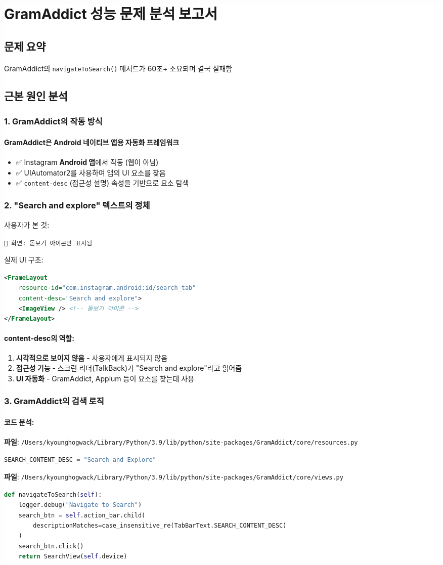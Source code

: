 # GramAddict 성능 문제 분석 보고서

## 문제 요약
GramAddict의 `navigateToSearch()` 메서드가 60초+ 소요되며 결국 실패함

## 근본 원인 분석

### 1. GramAddict의 작동 방식

#### GramAddict은 **Android 네이티브 앱**용 자동화 프레임워크
- ✅ Instagram **Android 앱**에서 작동 (웹이 아님)
- ✅ UIAutomator2를 사용하여 앱의 UI 요소를 찾음
- ✅ `content-desc` (접근성 설명) 속성을 기반으로 요소 탐색

### 2. "Search and explore" 텍스트의 정체

사용자가 본 것:
```
📱 화면: 돋보기 아이콘만 표시됨
```

실제 UI 구조:
```xml
<FrameLayout
    resource-id="com.instagram.android:id/search_tab"
    content-desc="Search and explore">
    <ImageView /> <!-- 돋보기 아이콘 -->
</FrameLayout>
```

#### content-desc의 역할:
1. **시각적으로 보이지 않음** - 사용자에게 표시되지 않음
2. **접근성 기능** - 스크린 리더(TalkBack)가 "Search and explore"라고 읽어줌
3. **UI 자동화** - GramAddict, Appium 등이 요소를 찾는데 사용

### 3. GramAddict의 검색 로직

#### 코드 분석:

**파일**: `/Users/kyounghogwack/Library/Python/3.9/lib/python/site-packages/GramAddict/core/resources.py`
```python
SEARCH_CONTENT_DESC = "Search and Explore"
```

**파일**: `/Users/kyounghogwack/Library/Python/3.9/lib/python/site-packages/GramAddict/core/views.py`
```python
def navigateToSearch(self):
    logger.debug("Navigate to Search")
    search_btn = self.action_bar.child(
        descriptionMatches=case_insensitive_re(TabBarText.SEARCH_CONTENT_DESC)
    )
    search_btn.click()
    return SearchView(self.device)
```
